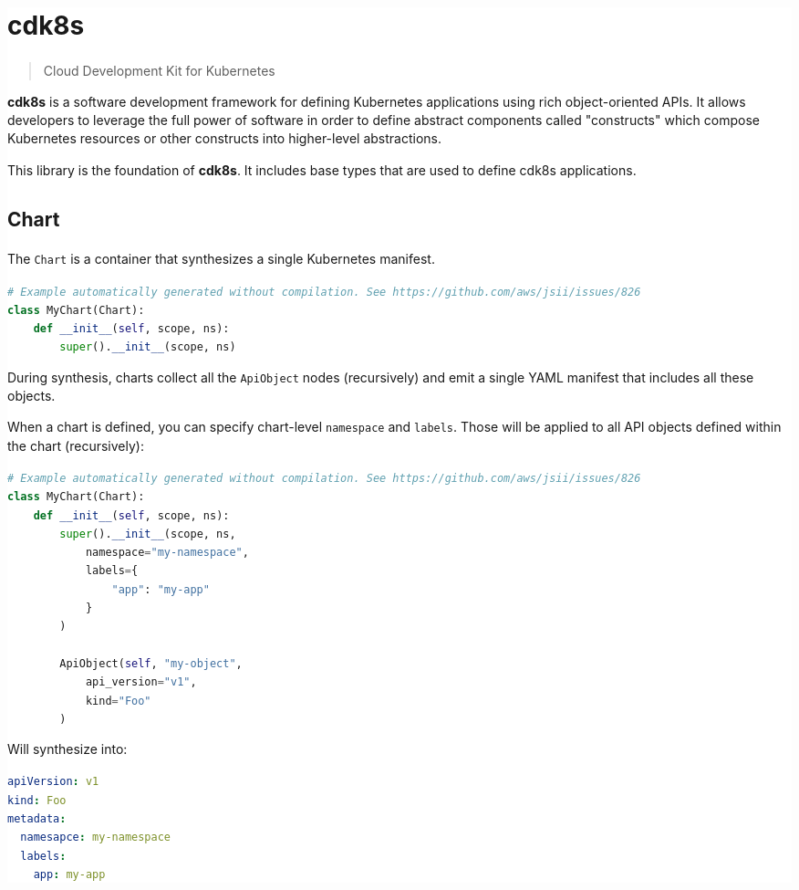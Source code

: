 # cdk8s

> Cloud Development Kit for Kubernetes

**cdk8s** is a software development framework for defining Kubernetes
applications using rich object-oriented APIs. It allows developers to leverage
the full power of software in order to define abstract components called
"constructs" which compose Kubernetes resources or other constructs into
higher-level abstractions.

This library is the foundation of **cdk8s**. It includes base types that are
used to define cdk8s applications.

## Chart

The `Chart` is a container that synthesizes a single Kubernetes manifest.

```python
# Example automatically generated without compilation. See https://github.com/aws/jsii/issues/826
class MyChart(Chart):
    def __init__(self, scope, ns):
        super().__init__(scope, ns)
```

During synthesis, charts collect all the `ApiObject` nodes (recursively) and
emit a single YAML manifest that includes all these objects.

When a chart is defined, you can specify chart-level `namespace` and `labels`.
Those will be applied to all API objects defined within the chart (recursively):

```python
# Example automatically generated without compilation. See https://github.com/aws/jsii/issues/826
class MyChart(Chart):
    def __init__(self, scope, ns):
        super().__init__(scope, ns,
            namespace="my-namespace",
            labels={
                "app": "my-app"
            }
        )

        ApiObject(self, "my-object",
            api_version="v1",
            kind="Foo"
        )
```

Will synthesize into:

```yaml
apiVersion: v1
kind: Foo
metadata:
  namesapce: my-namespace
  labels:
    app: my-app
```
